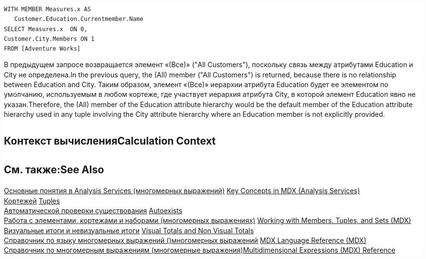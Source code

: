 ```  
WITH MEMBER Measures.x AS   
   Customer.Education.Currentmember.Name  
SELECT Measures.x  ON 0,   
Customer.City.Members ON 1  
FROM [Adventure Works]  
```  
  
 <span data-ttu-id="f61ed-143">В предыдущем запросе возвращается элемент «(Все)» ("All Customers"), поскольку связь между атрибутами Education и City не определена.</span><span class="sxs-lookup"><span data-stu-id="f61ed-143">In the previous query, the (All) member ("All Customers") is returned, because there is no relationship between Education and City.</span></span> <span data-ttu-id="f61ed-144">Таким образом, элемент «(Все)» иерархии атрибута Education будет ее элементом по умолчанию, используемым в любом кортеже, где участвует иерархия атрибута City, в которой элемент Education явно не указан.</span><span class="sxs-lookup"><span data-stu-id="f61ed-144">Therefore, the (All) member of the Education attribute hierarchy would be the default member of the Education attribute hierarchy used in any tuple involving the City attribute hierarchy where an Education member is not explicitly provided.</span></span>  
  
## <a name="calculation-context"></a><span data-ttu-id="f61ed-145">Контекст вычисления</span><span class="sxs-lookup"><span data-stu-id="f61ed-145">Calculation Context</span></span>  
  
## <a name="see-also"></a><span data-ttu-id="f61ed-146">См. также:</span><span class="sxs-lookup"><span data-stu-id="f61ed-146">See Also</span></span>  
 <span data-ttu-id="f61ed-147">[Основные понятия в Analysis Services &#40;многомерных выражений&#41;](../key-concepts-in-mdx-analysis-services.md) </span><span class="sxs-lookup"><span data-stu-id="f61ed-147">[Key Concepts in MDX &#40;Analysis Services&#41;](../key-concepts-in-mdx-analysis-services.md) </span></span>  
 <span data-ttu-id="f61ed-148">[Кортежей](tuples.md) </span><span class="sxs-lookup"><span data-stu-id="f61ed-148">[Tuples](tuples.md) </span></span>  
 <span data-ttu-id="f61ed-149">[Автоматической проверки существования](autoexists.md) </span><span class="sxs-lookup"><span data-stu-id="f61ed-149">[Autoexists](autoexists.md) </span></span>  
 <span data-ttu-id="f61ed-150">[Работа с элементами, кортежами и наборами &#40;многомерных выражениях&#41;](working-with-members-tuples-and-sets-mdx.md) </span><span class="sxs-lookup"><span data-stu-id="f61ed-150">[Working with Members, Tuples, and Sets &#40;MDX&#41;](working-with-members-tuples-and-sets-mdx.md) </span></span>  
 <span data-ttu-id="f61ed-151">[Визуальные итоги и невизуальные итоги](visual-totals-and-non-visual-totals.md) </span><span class="sxs-lookup"><span data-stu-id="f61ed-151">[Visual Totals and Non Visual Totals](visual-totals-and-non-visual-totals.md) </span></span>  
 <span data-ttu-id="f61ed-152">[Справочник по языку многомерных выражений &#40;&#41;многомерных выражений](/sql/mdx/mdx-language-reference-mdx) </span><span class="sxs-lookup"><span data-stu-id="f61ed-152">[MDX Language Reference &#40;MDX&#41;](/sql/mdx/mdx-language-reference-mdx) </span></span>  
 [<span data-ttu-id="f61ed-153">Справочник по многомерным выражениям (многомерные выражения)</span><span class="sxs-lookup"><span data-stu-id="f61ed-153">Multidimensional Expressions &#40;MDX&#41; Reference</span></span>](/sql/mdx/multidimensional-expressions-mdx-reference)  
  
  

